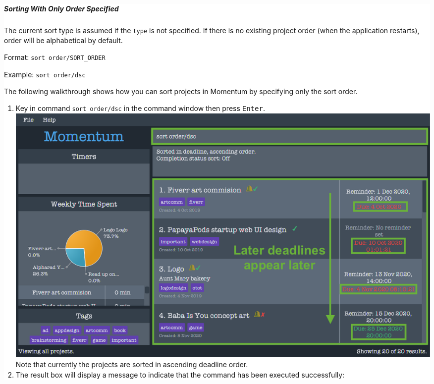 ##### Sorting With Only Order Specified

The current sort type is assumed if the `type` is not specified.
If there is no existing project order (when the application restarts), order will be alphabetical by default.

Format: `sort order/SORT_ORDER`

Example: `sort order/dsc`

The following walkthrough shows how you can sort projects in Momentum by specifying only the sort order.

1. Key in command `sort order/dsc` in the command window then press <kbd>Enter</kbd>.
![Deadline Sort Descending 1](images/DeadlineDescending1.png)
Note that currently the projects are sorted in ascending deadline order.
2. The result box will display a message to indicate that the command has been executed successfully:
